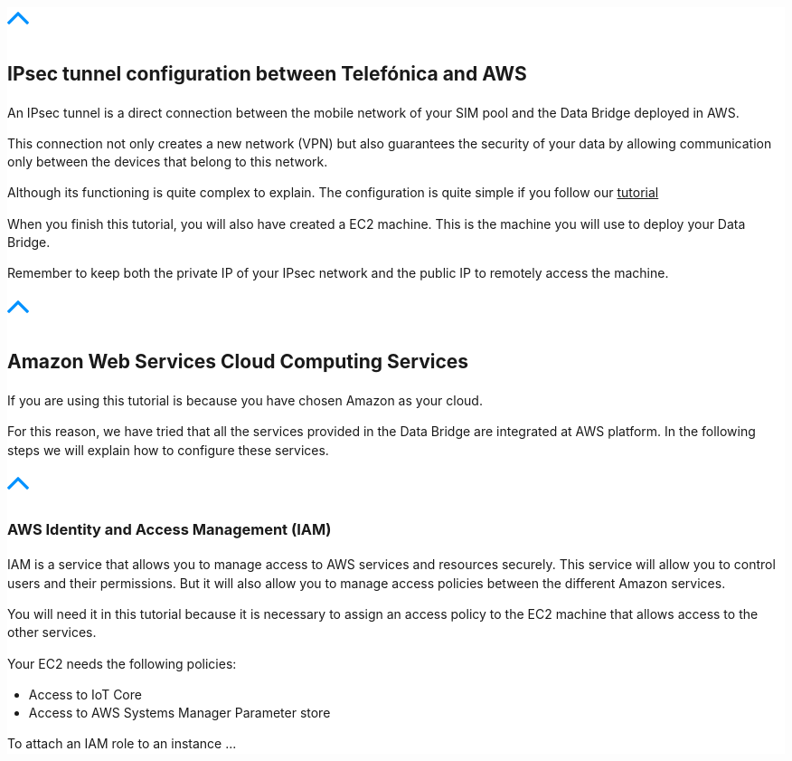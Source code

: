 [![pic](pictures/utils/arrow_up.png)](#table-of-contents)


## IPsec tunnel configuration between Telefónica and AWS

An IPsec tunnel is a direct connection between the mobile network of your SIM pool and the Data Bridge deployed in AWS.

This connection not only creates a new network (VPN) but also guarantees the security of your data 
by allowing communication only between the devices that belong to this network.

Although its functioning is quite complex to explain. The configuration is quite simple if you follow our 
[tutorial](BP_IPsec.md#how-to-make-your-own-ipsec-vpn)

When you finish this tutorial, you will also have created a EC2 machine. 
This is the machine you will use to deploy your Data Bridge.

Remember to keep both the private IP of your IPsec network and the public IP to remotely access the machine. 

[![pic](pictures/utils/arrow_up.png)](#table-of-contents)


## Amazon Web Services Cloud Computing Services

If you are using this tutorial is because you have chosen Amazon as your cloud.

For this reason, we have tried that all the services provided in the Data Bridge are integrated at AWS platform.
In the following steps we will explain how to configure these services.

[![pic](pictures/utils/arrow_up.png)](#table-of-contents)


### AWS Identity and Access Management (IAM)

IAM is a service that allows you to manage access to AWS services and resources securely.
This service will allow you to control users and their permissions. 
But it will also allow you to manage access policies between the different Amazon services.

You will need it in this tutorial because it is necessary to assign an access policy to the EC2 machine 
that allows access to the other services. 

Your EC2 needs the following policies:
- Access to IoT Core
- Access to AWS Systems Manager Parameter store

To attach an IAM role to an instance ...
